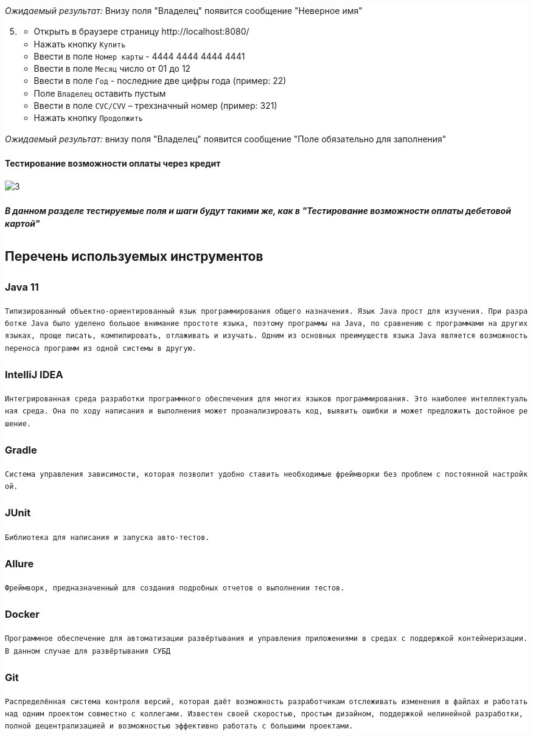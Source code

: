 *Ожидаемый результат:* Внизу поля "Владелец" появится сообщение "Неверное имя"

5.    * Открыть в браузере страницу http://localhost:8080/
	   * Нажать кнопку `Купить`
	   * Ввести в поле `Номер карты` -  4444 4444 4444 4441
	   * Ввести в поле `Месяц` число от 01 до 12
	   * Ввести в поле `Год` - последние две цифры года (пример: 22)
	   * Поле `Владелец` оставить пустым
	   * Ввести в поле `CVC/CVV` – трехзначный номер (пример: 321)
	   * Нажать кнопку `Продолжить`
     
*Ожидаемый результат:* внизу поля "Владелец" появится сообщение "Поле обязательно для заполнения"     

#### Тестирование возможности оплаты через кредит
![3](https://user-images.githubusercontent.com/84085779/137620116-b594cc41-d981-4689-a1d0-0f5bffe08de0.jpg)


#### *В данном разделе тестируемые поля и  шаги будут такими же, как в "Тестирование возможности оплаты дебетовой картой"*

## Перечень используемых инструментов
### Java 11
`Типизированный объектно-ориентированный язык программирования общего назначения. Язык Java прост для изучения. При разработке Java было уделено большое внимание простоте языка, поэтому программы на Java, по сравнению с программами на других языках, проще писать, компилировать, отлаживать и изучать. Одним из основных преимуществ языка Java является возможность переноса программ из одной системы в другую.`

### IntelliJ IDEA
`Интегрированная среда разработки программного обеспечения для многих языков программирования. Это наиболее интеллектуальная среда. Она по ходу написания и выполнения может проанализировать код, выявить ошибки и может предложить достойное решение.`

### Gradle
`Система управления зависимости, которая позволит удобно ставить необходимые фреймворки без проблем с постоянной настройкой.`

### JUnit
`Библиотека для написания и запуска авто-тестов.`

### Allure
`Фреймворк, предназначенный для создания подробных отчетов о выполнении тестов.`

### Docker 
`Программное обеспечение для автоматизации развёртывания и управления приложениями в средах с поддержкой контейнеризации. В данном случае для развёртывания СУБД`

### Git
`Распределённая система контроля версий, которая даёт возможность разработчикам отслеживать изменения в файлах и работать над одним проектом совместно с коллегами. Известен своей скоростью, простым дизайном, поддержкой нелинейной разработки, полной децентрализацией и возможностью эффективно работать с большими проектами.`
